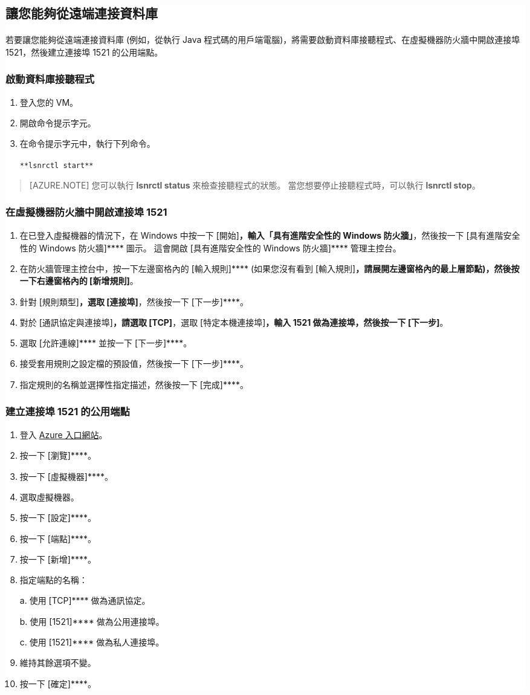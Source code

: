 
## 讓您能夠從遠端連接資料庫

若要讓您能夠從遠端連接資料庫 (例如，從執行 Java 程式碼的用戶端電腦)，將需要啟動資料庫接聽程式、在虛擬機器防火牆中開啟連接埠 1521，然後建立連接埠 1521 的公用端點。

### 啟動資料庫接聽程式

1.  登入您的 VM。

2.  開啟命令提示字元。

3.  在命令提示字元中，執行下列命令。

        **lsnrctl start**


> [AZURE.NOTE] 您可以執行 **lsnrctl status** 來檢查接聽程式的狀態。 當您想要停止接聽程式時，可以執行 **lsnrctl stop**。

### 在虛擬機器防火牆中開啟連接埠 1521

1.  在已登入虛擬機器的情況下，在 Windows 中按一下 [開始]****，輸入「具有進階安全性的 Windows 防火牆」****，然後按一下 [具有進階安全性的 Windows 防火牆]**** 圖示。 這會開啟 [具有進階安全性的 Windows 防火牆]**** 管理主控台。

2.  在防火牆管理主控台中，按一下左邊窗格內的 [輸入規則]**** (如果您沒有看到 [輸入規則]****，請展開左邊窗格內的最上層節點)，然後按一下右邊窗格內的 [新增規則]****。

3.  針對 [規則類型]****，選取 [連接埠]****，然後按一下 [下一步]****。

4.  對於 [通訊協定與連接埠]****，請選取 [TCP]****，選取 [特定本機連接埠]****，輸入 **1521** 做為連接埠，然後按一下 [下一步]****。

5.  選取 [允許連線]**** 並按一下 [下一步]****。

6.  接受套用規則之設定檔的預設值，然後按一下 [下一步]****。

7.  指定規則的名稱並選擇性指定描述，然後按一下 [完成]****。

### 建立連接埠 1521 的公用端點

1.  登入 [Azure 入口網站](https://ms.portal.azure.com/)。

2.  按一下 [瀏覽]****。

3.  按一下 [虛擬機器]****。

4.  選取虛擬機器。

5.  按一下 [設定]****。

6.  按一下 [端點]****。

7.  按一下 [新增]****。

8.  指定端點的名稱：

    a. 使用 [TCP]**** 做為通訊協定。

    b. 使用 [1521]**** 做為公用連接埠。

    c. 使用 [1521]**** 做為私人連接埠。

9.  維持其餘選項不變。

10. 按一下 [確定]****。
